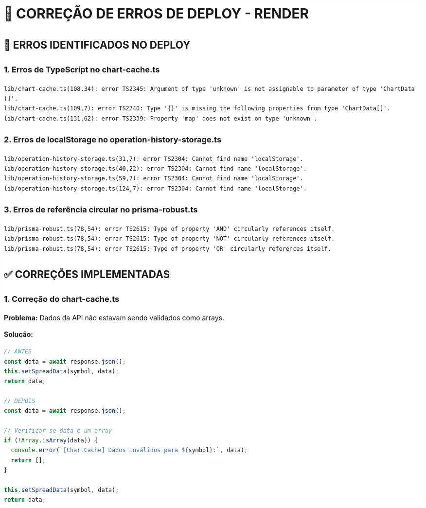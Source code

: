 # 🔧 CORREÇÃO DE ERROS DE DEPLOY - RENDER

## 🚨 **ERROS IDENTIFICADOS NO DEPLOY**

### **1. Erros de TypeScript no chart-cache.ts**
```
lib/chart-cache.ts(108,34): error TS2345: Argument of type 'unknown' is not assignable to parameter of type 'ChartData[]'.
lib/chart-cache.ts(109,7): error TS2740: Type '{}' is missing the following properties from type 'ChartData[]'.
lib/chart-cache.ts(131,62): error TS2339: Property 'map' does not exist on type 'unknown'.
```

### **2. Erros de localStorage no operation-history-storage.ts**
```
lib/operation-history-storage.ts(31,7): error TS2304: Cannot find name 'localStorage'.
lib/operation-history-storage.ts(40,22): error TS2304: Cannot find name 'localStorage'.
lib/operation-history-storage.ts(59,7): error TS2304: Cannot find name 'localStorage'.
lib/operation-history-storage.ts(124,7): error TS2304: Cannot find name 'localStorage'.
```

### **3. Erros de referência circular no prisma-robust.ts**
```
lib/prisma-robust.ts(78,54): error TS2615: Type of property 'AND' circularly references itself.
lib/prisma-robust.ts(78,54): error TS2615: Type of property 'NOT' circularly references itself.
lib/prisma-robust.ts(78,54): error TS2615: Type of property 'OR' circularly references itself.
```

## ✅ **CORREÇÕES IMPLEMENTADAS**

### **1. Correção do chart-cache.ts**

**Problema:** Dados da API não estavam sendo validados como arrays.

**Solução:**
```typescript
// ANTES
const data = await response.json();
this.setSpreadData(symbol, data);
return data;

// DEPOIS
const data = await response.json();

// Verificar se data é um array
if (!Array.isArray(data)) {
  console.error(`[ChartCache] Dados inválidos para ${symbol}:`, data);
  return [];
}

this.setSpreadData(symbol, data);
return data;
```
